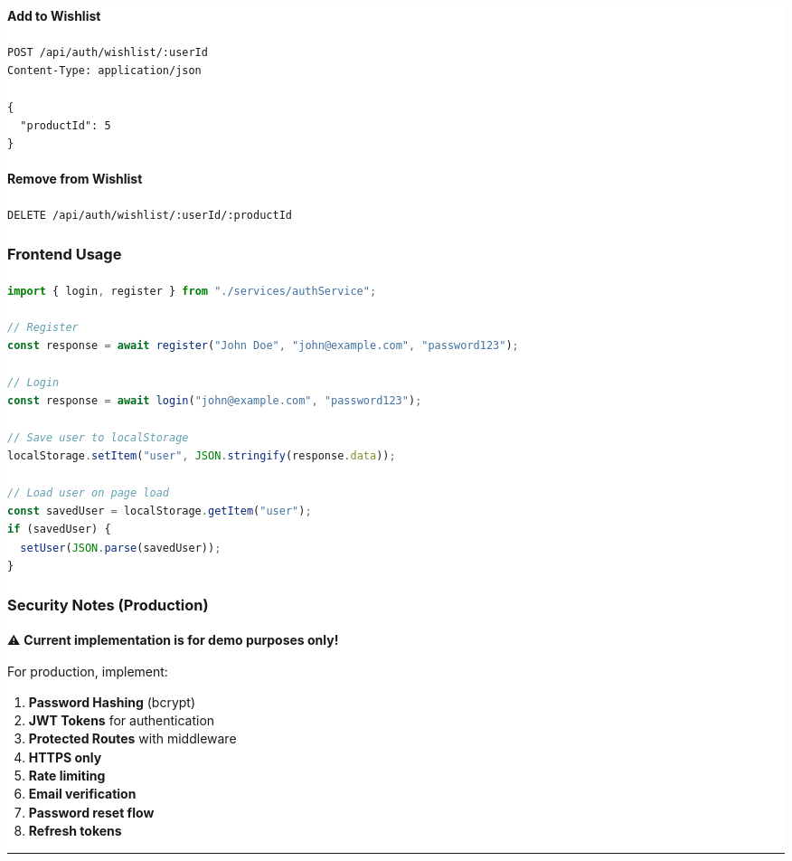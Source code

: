 #### Add to Wishlist

```http
POST /api/auth/wishlist/:userId
Content-Type: application/json

{
  "productId": 5
}
```

#### Remove from Wishlist

```http
DELETE /api/auth/wishlist/:userId/:productId
```

### Frontend Usage

```javascript
import { login, register } from "./services/authService";

// Register
const response = await register("John Doe", "john@example.com", "password123");

// Login
const response = await login("john@example.com", "password123");

// Save user to localStorage
localStorage.setItem("user", JSON.stringify(response.data));

// Load user on page load
const savedUser = localStorage.getItem("user");
if (savedUser) {
  setUser(JSON.parse(savedUser));
}
```

### Security Notes (Production)

⚠️ **Current implementation is for demo purposes only!**

For production, implement:

1. **Password Hashing** (bcrypt)
2. **JWT Tokens** for authentication
3. **Protected Routes** with middleware
4. **HTTPS only**
5. **Rate limiting**
6. **Email verification**
7. **Password reset flow**
8. **Refresh tokens**

---

